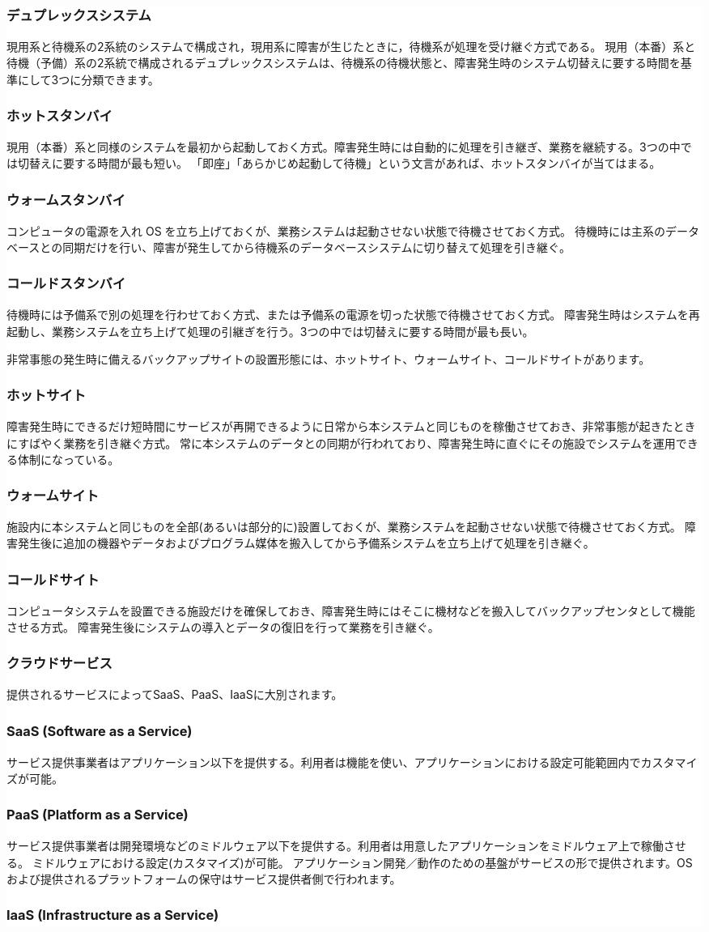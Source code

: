### デュプレックスシステム

現用系と待機系の2系統のシステムで構成され，現用系に障害が生じたときに，待機系が処理を受け継ぐ方式である。
現用（本番）系と待機（予備）系の2系統で構成されるデュプレックスシステムは、待機系の待機状態と、障害発生時のシステム切替えに要する時間を基準にして3つに分類できます。

### ホットスタンバイ

現用（本番）系と同様のシステムを最初から起動しておく方式。障害発生時には自動的に処理を引き継ぎ、業務を継続する。3つの中では切替えに要する時間が最も短い。
「即座」「あらかじめ起動して待機」という文言があれば、ホットスタンバイが当てはまる。

### ウォームスタンバイ

コンピュータの電源を入れ OS を立ち上げておくが、業務システムは起動させない状態で待機させておく方式。
待機時には主系のデータベースとの同期だけを行い、障害が発生してから待機系のデータベースシステムに切り替えて処理を引き継ぐ。

### コールドスタンバイ

待機時には予備系で別の処理を行わせておく方式、または予備系の電源を切った状態で待機させておく方式。
障害発生時はシステムを再起動し、業務システムを立ち上げて処理の引継ぎを行う。3つの中では切替えに要する時間が最も長い。

非常事態の発生時に備えるバックアップサイトの設置形態には、ホットサイト、ウォームサイト、コールドサイトがあります。

### ホットサイト

障害発生時にできるだけ短時間にサービスが再開できるように日常から本システムと同じものを稼働させておき、非常事態が起きたときにすばやく業務を引き継ぐ方式。
常に本システムのデータとの同期が行われており、障害発生時に直ぐにその施設でシステムを運用できる体制になっている。

### ウォームサイト

施設内に本システムと同じものを全部(あるいは部分的に)設置しておくが、業務システムを起動させない状態で待機させておく方式。
障害発生後に追加の機器やデータおよびプログラム媒体を搬入してから予備系システムを立ち上げて処理を引き継ぐ。

### コールドサイト

コンピュータシステムを設置できる施設だけを確保しておき、障害発生時にはそこに機材などを搬入してバックアップセンタとして機能させる方式。
障害発生後にシステムの導入とデータの復旧を行って業務を引き継ぐ。

### クラウドサービス

提供されるサービスによってSaaS、PaaS、IaaSに大別されます。

### SaaS (Software as a Service)

サービス提供事業者はアプリケーション以下を提供する。利用者は機能を使い、アプリケーションにおける設定可能範囲内でカスタマイズが可能。

### PaaS (Platform as a Service)

サービス提供事業者は開発環境などのミドルウェア以下を提供する。利用者は用意したアプリケーションをミドルウェア上で稼働させる。
ミドルウェアにおける設定(カスタマイズ)が可能。
アプリケーション開発／動作のための基盤がサービスの形で提供されます。OSおよび提供されるプラットフォームの保守はサービス提供者側で行われます。

### IaaS (Infrastructure as a Service)
